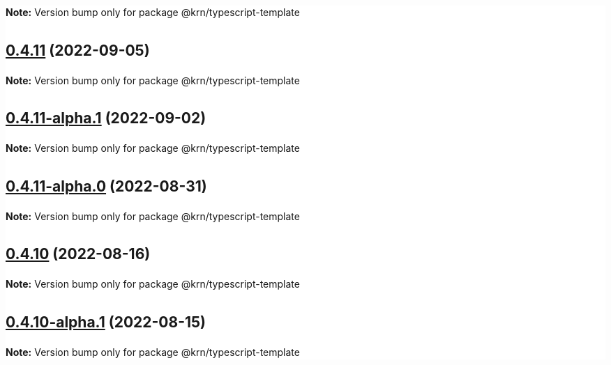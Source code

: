 **Note:** Version bump only for package @krn/typescript-template





## [0.4.11](https://git.corp.kuaishou.com/kds/tools/krn-cli/-/tree/master/packages/typescript-template/compare/@krn/typescript-template@0.4.11-alpha.1...@krn/typescript-template@0.4.11) (2022-09-05)

**Note:** Version bump only for package @krn/typescript-template





## [0.4.11-alpha.1](https://git.corp.kuaishou.com/kds/tools/krn-cli/-/tree/master/packages/typescript-template/compare/@krn/typescript-template@0.4.11-alpha.0...@krn/typescript-template@0.4.11-alpha.1) (2022-09-02)

**Note:** Version bump only for package @krn/typescript-template





## [0.4.11-alpha.0](https://git.corp.kuaishou.com/kds/tools/krn-cli/-/tree/master/packages/typescript-template/compare/@krn/typescript-template@0.4.10...@krn/typescript-template@0.4.11-alpha.0) (2022-08-31)

**Note:** Version bump only for package @krn/typescript-template





## [0.4.10](https://git.corp.kuaishou.com/kds/tools/krn-cli/-/tree/master/packages/typescript-template/compare/@krn/typescript-template@0.4.10-alpha.1...@krn/typescript-template@0.4.10) (2022-08-16)

**Note:** Version bump only for package @krn/typescript-template





## [0.4.10-alpha.1](https://git.corp.kuaishou.com/kds/tools/krn-cli/-/tree/master/packages/typescript-template/compare/@krn/typescript-template@0.4.10-alpha.0...@krn/typescript-template@0.4.10-alpha.1) (2022-08-15)

**Note:** Version bump only for package @krn/typescript-template




